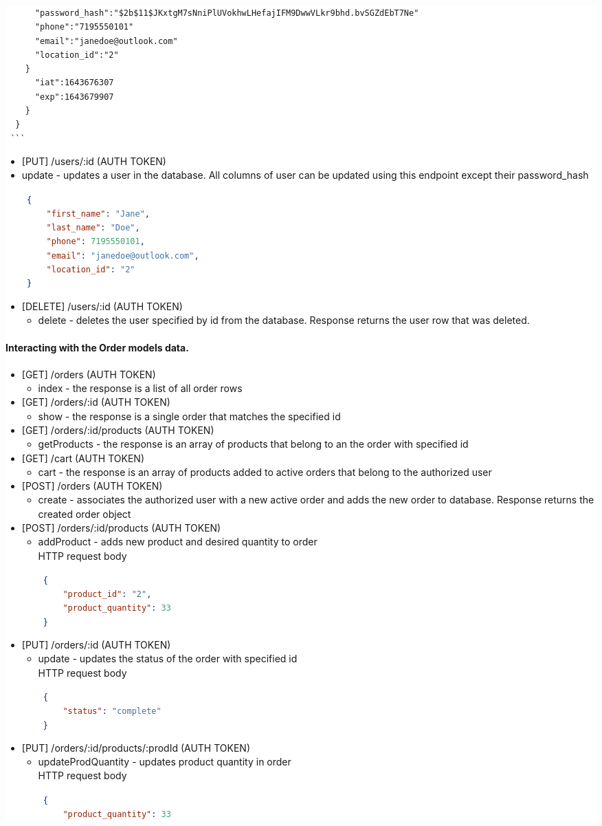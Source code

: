           "password_hash":"$2b$11$JKxtgM7sNniPlUVokhwLHefajIFM9DwwVLkr9bhd.bvSGZdEbT7Ne"
          "phone":"7195550101"
          "email":"janedoe@outlook.com"
          "location_id":"2"
        }
          "iat":1643676307
          "exp":1643679907
        }
      }
     ```
  - [PUT] /users/:id (AUTH TOKEN)
   - update - updates a user in the database. All columns of user can be updated using this endpoint except their password_hash
     ```json
      {
          "first_name": "Jane",
          "last_name": "Doe",
          "phone": 7195550101,
          "email": "janedoe@outlook.com",
          "location_id": "2"
      }
     ```
 - [DELETE] /users/:id (AUTH TOKEN)
   - delete - deletes the user specified by id from the database. Response returns the user row that was deleted.
   


#### Interacting with the Order models data. 
 - [GET] /orders (AUTH TOKEN)
   - index - the response is a list of all order rows
 - [GET] /orders/:id (AUTH TOKEN)
   - show - the response is a single order that matches the specified id
 - [GET] /orders/:id/products (AUTH TOKEN)
   - getProducts - the response is an array of products that belong to an the order with specified id
 - [GET] /cart (AUTH TOKEN)
   - cart - the response is an array of products added to active orders that belong to the authorized user
 - [POST] /orders (AUTH TOKEN)
   - create - associates the authorized user with a new active order and adds the new order to database. Response returns the created order object <br>
 - [POST] /orders/:id/products (AUTH TOKEN)
   - addProduct - adds new product and desired quantity to order <br>
     HTTP request body
     ```json
      {
          "product_id": "2",
          "product_quantity": 33
      }
     ```
  - [PUT] /orders/:id (AUTH TOKEN)
    - update - updates the status of the order with specified id <br>
      HTTP request body
      ```json
       {
           "status": "complete"
       }
      ```
 - [PUT] /orders/:id/products/:prodId (AUTH TOKEN)
   - updateProdQuantity - updates product quantity in order <br>
     HTTP request body
     ```json
      {
          "product_quantity": 33